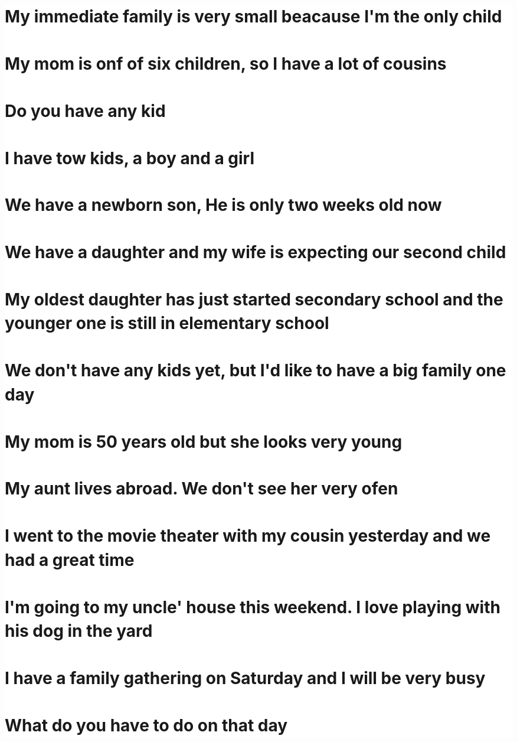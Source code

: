 # My immediate family is very small beacause I'm the only child

# My mom is onf of six children, so I have a lot of cousins

# Do you have any kid

# I have tow kids, a boy and a girl

# We have a newborn son, He is only two weeks old now

# We have a daughter and my wife is expecting our second child

# My oldest daughter has just started secondary school and the younger one is still in elementary school

# We don't have any kids yet, but I'd like to have a big family one day

# My mom is 50 years old but she looks very young

# My aunt lives abroad. We don't see her very ofen

# I went to the movie theater with my cousin yesterday and we had a great time

# I'm going to my uncle' house this weekend. I love playing with his dog in the yard

# I have a family gathering on Saturday and I will be very busy

# What do you have to do on that day

